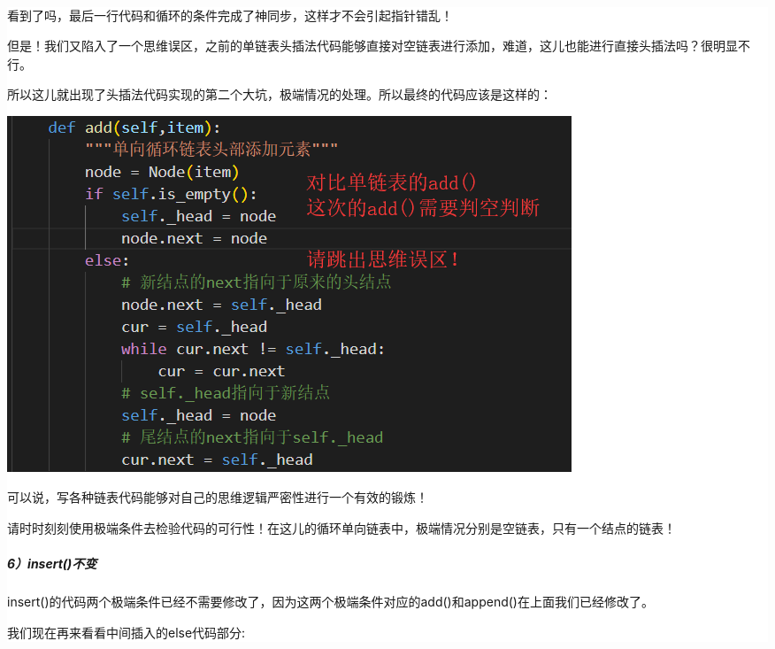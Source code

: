 看到了吗，最后一行代码和循环的条件完成了神同步，这样才不会引起指针错乱！

但是！我们又陷入了一个思维误区，之前的单链表头插法代码能够直接对空链表进行添加，难道，这儿也能进行直接头插法吗？很明显不行。

所以这儿就出现了头插法代码实现的第二个大坑，极端情况的处理。所以最终的代码应该是这样的：

![1566647689873](assets/1566647689873.png)

可以说，写各种链表代码能够对自己的思维逻辑严密性进行一个有效的锻炼！

请时时刻刻使用极端条件去检验代码的可行性！在这儿的循环单向链表中，极端情况分别是空链表，只有一个结点的链表！

##### 6）insert()不变

insert()的代码两个极端条件已经不需要修改了，因为这两个极端条件对应的add()和append()在上面我们已经修改了。

我们现在再来看看中间插入的else代码部分:
